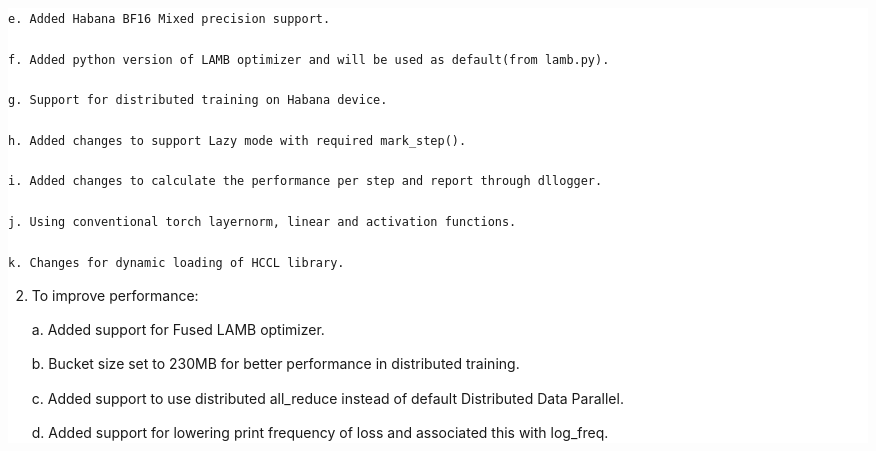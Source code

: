     e. Added Habana BF16 Mixed precision support.

    f. Added python version of LAMB optimizer and will be used as default(from lamb.py).

    g. Support for distributed training on Habana device.

    h. Added changes to support Lazy mode with required mark_step().

    i. Added changes to calculate the performance per step and report through dllogger.

    j. Using conventional torch layernorm, linear and activation functions.

    k. Changes for dynamic loading of HCCL library.

2. To improve performance:

    a. Added support for Fused LAMB optimizer.

    b. Bucket size set to 230MB for better performance in distributed training.

    c. Added support to use distributed all_reduce instead of default Distributed Data Parallel.

    d. Added support for lowering print frequency of loss and associated this with log_freq.

